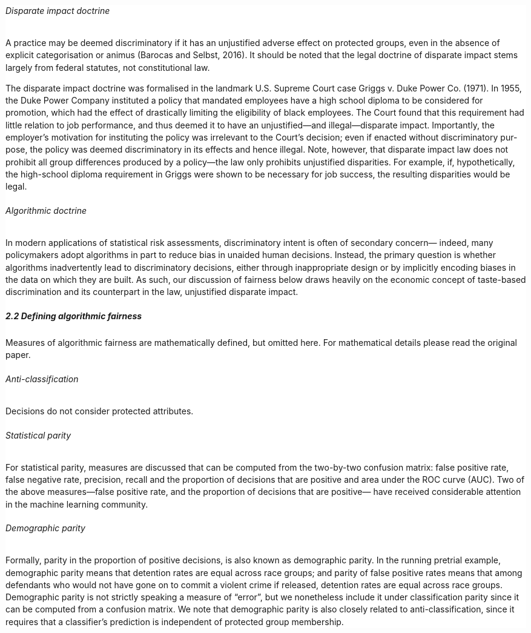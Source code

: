 ###### Disparate impact doctrine

A practice may be deemed discriminatory if it has an unjustified adverse effect on protected groups, even in the absence of explicit categorisation or animus (Barocas and Selbst, 2016). It should be noted that the legal doctrine of disparate impact stems largely from federal statutes, not constitutional law.

The disparate impact doctrine was formalised in the landmark U.S. Supreme Court case Griggs v. Duke Power Co. (1971). In 1955, the Duke Power Company instituted a policy that mandated employees have a high school diploma to be considered for promotion, which had the effect of drastically limiting the eligibility of black employees. The Court found that this requirement had little relation to job performance, and thus deemed it to have an unjustified—and illegal—disparate impact. Importantly, the employer’s motivation for instituting the policy was irrelevant to the Court’s decision; even if enacted without discriminatory pur- pose, the policy was deemed discriminatory in its effects and hence illegal. Note, however, that disparate impact law does not prohibit all group differences produced by a policy—the law only prohibits unjustified disparities. For example, if, hypothetically, the high-school diploma requirement in Griggs were shown to be necessary for job success, the resulting disparities would be legal.

###### Algorithmic doctrine

In modern applications of statistical risk assessments, discriminatory intent is often of secondary concern— indeed, many policymakers adopt algorithms in part to reduce bias in unaided human decisions. Instead, the primary question is whether algorithms inadvertently lead to discriminatory decisions, either through inappropriate design or by implicitly encoding biases in the data on which they are built. As such, our discussion of fairness below draws heavily on the economic concept of taste-based discrimination and its counterpart in the law, unjustified disparate impact.

##### 2.2 Defining algorithmic fairness

Measures of algorithmic fairness are mathematically defined, but omitted here. For mathematical details please read the original paper.

###### Anti-classification

Decisions do not consider protected attributes.

###### Statistical parity

For statistical parity, measures are discussed that can be computed from the two-by-two confusion matrix: false positive rate, false negative rate, precision, recall and the proportion of decisions that are positive and area under the ROC curve (AUC). Two of the above measures—false positive rate, and the proportion of decisions that are positive— have received considerable attention in the machine learning community.

###### Demographic parity

Formally, parity in the proportion of positive decisions, is also known as demographic parity. In the running pretrial example, demographic parity means that detention rates are equal across race groups; and parity of false positive rates means that among defendants who would not have gone on to commit a violent crime if released, detention rates are equal across race groups. Demographic parity is not strictly speaking a measure of “error”, but we nonetheless include it under classification parity since it can be computed from a confusion matrix. We note that demographic parity is also closely related to anti-classification, since it requires that a classifier’s prediction is independent of protected group membership.
